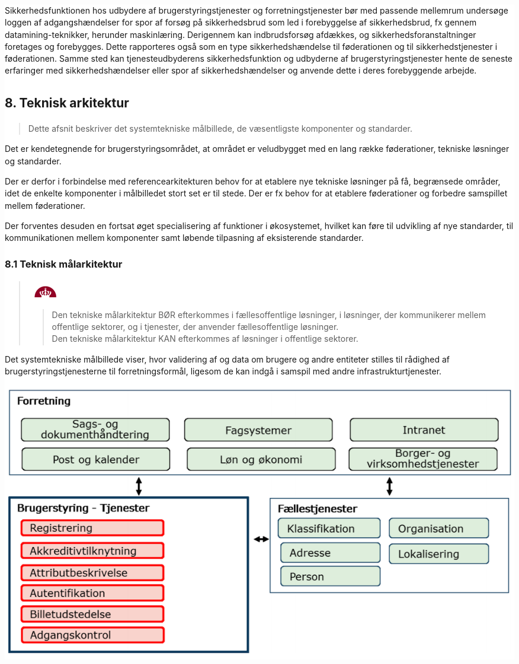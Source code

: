 Sikkerhedsfunktionen hos udbydere af brugerstyringstjenester og forretningstjenester bør med passende mellemrum undersøge loggen af adgangshændelser for
spor af forsøg på sikkerhedsbrud som led i forebyggelse af sikkerhedsbrud, fx
gennem datamining-teknikker, herunder maskinlæring. Derigennem kan indbrudsforsøg afdækkes, og sikkerhedsforanstaltninger foretages og forebygges.
Dette rapporteres også som en type sikkerhedshændelse til føderationen og til
sikkerhedstjenester i føderationen. Samme sted kan tjenesteudbyderens sikkerhedsfunktion og udbyderne af brugerstyringstjenester hente de seneste erfaringer
med sikkerhedshændelser eller spor af sikkerhedshændelser og anvende dette i
deres forebyggende arbejde.

## 8. Teknisk arkitektur

>Dette afsnit beskriver det systemtekniske målbillede, de væsentligste
komponenter og standarder.

Det er kendetegnende for brugerstyringsområdet, at området er veludbygget med
en lang række føderationer, tekniske løsninger og standarder.

Der er derfor i forbindelse med referencearkitekturen behov for at etablere nye
tekniske løsninger på få, begrænsede områder, idet de enkelte komponenter i
målbilledet stort set er til stede. Der er fx behov for at etablere føderationer og
forbedre samspillet mellem føderationer.

Der forventes desuden en fortsat øget specialisering af funktioner i økosystemet,
hvilket kan føre til udvikling af nye standarder, til kommunikationen mellem
komponenter samt løbende tilpasning af eksisterende standarder.

### 8.1 Teknisk målarkitektur

>![](logo.png)
>>Den tekniske målarkitektur BØR efterkommes i fællesoffentlige løsninger, i løsninger, der
kommunikerer mellem offentlige sektorer, og i tjenester, der anvender fællesoffentlige løsninger.  
Den tekniske målarkitektur KAN efterkommes af løsninger i offentlige sektorer.

Det systemtekniske målbillede viser, hvor validering af og data om brugere og
andre entiteter stilles til rådighed af brugerstyringstjenesterne til forretningsformål, ligesom de kan indgå i samspil med andre infrastrukturtjenester.

![Figur 15 Brugerstyringstjenester i logisk sammenhæng](billede15.png)
